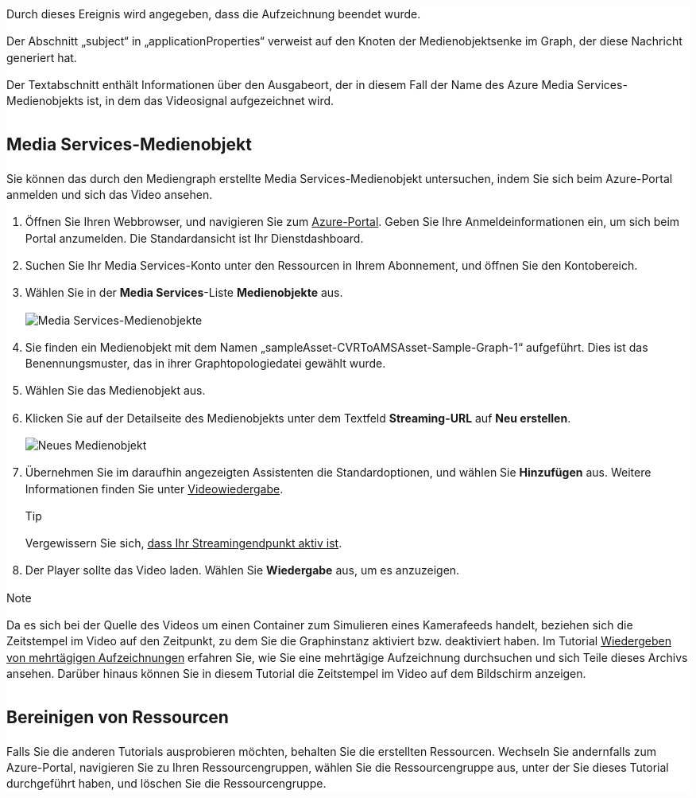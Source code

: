 Durch dieses Ereignis wird angegeben, dass die Aufzeichnung beendet wurde.

Der Abschnitt „subject“ in „applicationProperties“ verweist auf den Knoten der Medienobjektsenke im Graph, der diese Nachricht generiert hat.

Der Textabschnitt enthält Informationen über den Ausgabeort, der in diesem Fall der Name des Azure Media Services-Medienobjekts ist, in dem das Videosignal aufgezeichnet wird.

## <a name="media-services-asset"></a>Media Services-Medienobjekt  

Sie können das durch den Mediengraph erstellte Media Services-Medienobjekt untersuchen, indem Sie sich beim Azure-Portal anmelden und sich das Video ansehen.

1. Öffnen Sie Ihren Webbrowser, und navigieren Sie zum [Azure-Portal](https://portal.azure.com/). Geben Sie Ihre Anmeldeinformationen ein, um sich beim Portal anzumelden. Die Standardansicht ist Ihr Dienstdashboard.
1. Suchen Sie Ihr Media Services-Konto unter den Ressourcen in Ihrem Abonnement, und öffnen Sie den Kontobereich.
1. Wählen Sie in der **Media Services**-Liste **Medienobjekte** aus.

    ![Media Services-Medienobjekte](./media/continuous-video-recording-tutorial/assets.png)
1. Sie finden ein Medienobjekt mit dem Namen „sampleAsset-CVRToAMSAsset-Sample-Graph-1“ aufgeführt. Dies ist das Benennungsmuster, das in ihrer Graphtopologiedatei gewählt wurde.
1. Wählen Sie das Medienobjekt aus.
1. Klicken Sie auf der Detailseite des Medienobjekts unter dem Textfeld **Streaming-URL** auf **Neu erstellen**.

    ![Neues Medienobjekt](./media/continuous-video-recording-tutorial/new-asset.png)

1. Übernehmen Sie im daraufhin angezeigten Assistenten die Standardoptionen, und wählen Sie **Hinzufügen** aus. Weitere Informationen finden Sie unter [Videowiedergabe](video-playback-concept.md).

    > [!TIP]
    > Vergewissern Sie sich, [dass Ihr Streamingendpunkt aktiv ist](../latest/streaming-endpoint-concept.md).
1. Der Player sollte das Video laden. Wählen Sie **Wiedergabe** aus, um es anzuzeigen.

> [!NOTE]
> Da es sich bei der Quelle des Videos um einen Container zum Simulieren eines Kamerafeeds handelt, beziehen sich die Zeitstempel im Video auf den Zeitpunkt, zu dem Sie die Graphinstanz aktiviert bzw. deaktiviert haben. Im Tutorial [Wiedergeben von mehrtägigen Aufzeichnungen](playback-multi-day-recordings-tutorial.md) erfahren Sie, wie Sie eine mehrtägige Aufzeichnung durchsuchen und sich Teile dieses Archivs ansehen. Darüber hinaus können Sie in diesem Tutorial die Zeitstempel im Video auf dem Bildschirm anzeigen.

## <a name="clean-up-resources"></a>Bereinigen von Ressourcen

Falls Sie die anderen Tutorials ausprobieren möchten, behalten Sie die erstellten Ressourcen. Wechseln Sie andernfalls zum Azure-Portal, navigieren Sie zu Ihren Ressourcengruppen, wählen Sie die Ressourcengruppe aus, unter der Sie dieses Tutorial durchgeführt haben, und löschen Sie die Ressourcengruppe.
